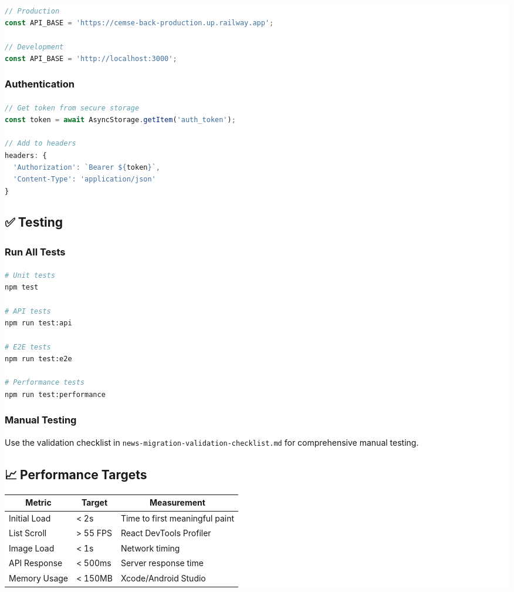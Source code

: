 ```javascript
// Production
const API_BASE = 'https://cemse-back-production.up.railway.app';

// Development
const API_BASE = 'http://localhost:3000';
```

### Authentication

```javascript
// Get token from secure storage
const token = await AsyncStorage.getItem('auth_token');

// Add to headers
headers: {
  'Authorization': `Bearer ${token}`,
  'Content-Type': 'application/json'
}
```

## ✅ Testing

### Run All Tests

```bash
# Unit tests
npm test

# API tests
npm run test:api

# E2E tests
npm run test:e2e

# Performance tests
npm run test:performance
```

### Manual Testing

Use the validation checklist in `news-migration-validation-checklist.md` for comprehensive manual testing.

## 📈 Performance Targets

| Metric | Target | Measurement |
|--------|--------|-------------|
| Initial Load | < 2s | Time to first meaningful paint |
| List Scroll | > 55 FPS | React DevTools Profiler |
| Image Load | < 1s | Network timing |
| API Response | < 500ms | Server response time |
| Memory Usage | < 150MB | Xcode/Android Studio |
